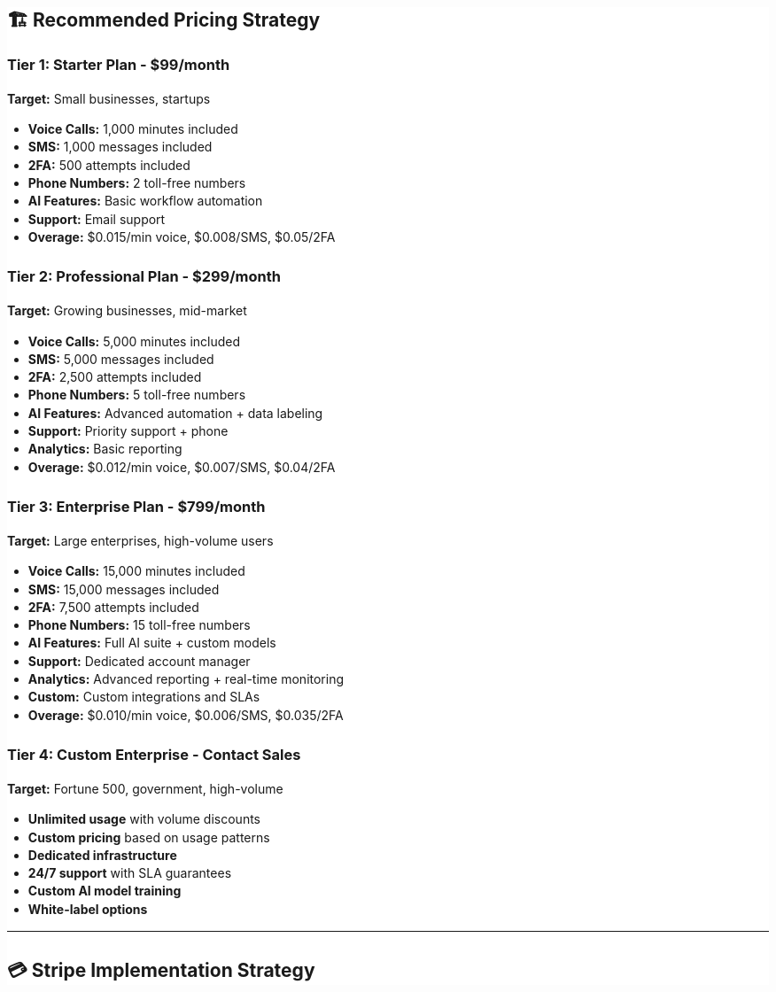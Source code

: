 
## 🏗️ **Recommended Pricing Strategy**

### **Tier 1: Starter Plan - $99/month**
**Target:** Small businesses, startups
- **Voice Calls:** 1,000 minutes included
- **SMS:** 1,000 messages included
- **2FA:** 500 attempts included
- **Phone Numbers:** 2 toll-free numbers
- **AI Features:** Basic workflow automation
- **Support:** Email support
- **Overage:** $0.015/min voice, $0.008/SMS, $0.05/2FA

### **Tier 2: Professional Plan - $299/month**
**Target:** Growing businesses, mid-market
- **Voice Calls:** 5,000 minutes included
- **SMS:** 5,000 messages included
- **2FA:** 2,500 attempts included
- **Phone Numbers:** 5 toll-free numbers
- **AI Features:** Advanced automation + data labeling
- **Support:** Priority support + phone
- **Analytics:** Basic reporting
- **Overage:** $0.012/min voice, $0.007/SMS, $0.04/2FA

### **Tier 3: Enterprise Plan - $799/month**
**Target:** Large enterprises, high-volume users
- **Voice Calls:** 15,000 minutes included
- **SMS:** 15,000 messages included
- **2FA:** 7,500 attempts included
- **Phone Numbers:** 15 toll-free numbers
- **AI Features:** Full AI suite + custom models
- **Support:** Dedicated account manager
- **Analytics:** Advanced reporting + real-time monitoring
- **Custom:** Custom integrations and SLAs
- **Overage:** $0.010/min voice, $0.006/SMS, $0.035/2FA

### **Tier 4: Custom Enterprise - Contact Sales**
**Target:** Fortune 500, government, high-volume
- **Unlimited usage** with volume discounts
- **Custom pricing** based on usage patterns
- **Dedicated infrastructure**
- **24/7 support** with SLA guarantees
- **Custom AI model training**
- **White-label options**

---

## 💳 **Stripe Implementation Strategy**
